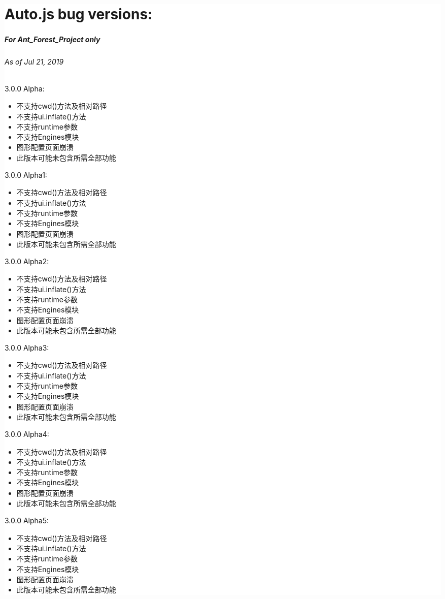 # Auto.js bug versions:   
##### For Ant_Forest_Project only  
###### As of Jul 21, 2019    
    

3.0.0 Alpha:
* 不支持cwd()方法及相对路径
* 不支持ui.inflate()方法
* 不支持runtime参数
* 不支持Engines模块
* 图形配置页面崩溃
* 此版本可能未包含所需全部功能

3.0.0 Alpha1:
* 不支持cwd()方法及相对路径
* 不支持ui.inflate()方法
* 不支持runtime参数
* 不支持Engines模块
* 图形配置页面崩溃
* 此版本可能未包含所需全部功能

3.0.0 Alpha2:
* 不支持cwd()方法及相对路径
* 不支持ui.inflate()方法
* 不支持runtime参数
* 不支持Engines模块
* 图形配置页面崩溃
* 此版本可能未包含所需全部功能

3.0.0 Alpha3:
* 不支持cwd()方法及相对路径
* 不支持ui.inflate()方法
* 不支持runtime参数
* 不支持Engines模块
* 图形配置页面崩溃
* 此版本可能未包含所需全部功能

3.0.0 Alpha4:
* 不支持cwd()方法及相对路径
* 不支持ui.inflate()方法
* 不支持runtime参数
* 不支持Engines模块
* 图形配置页面崩溃
* 此版本可能未包含所需全部功能

3.0.0 Alpha5:
* 不支持cwd()方法及相对路径
* 不支持ui.inflate()方法
* 不支持runtime参数
* 不支持Engines模块
* 图形配置页面崩溃
* 此版本可能未包含所需全部功能
